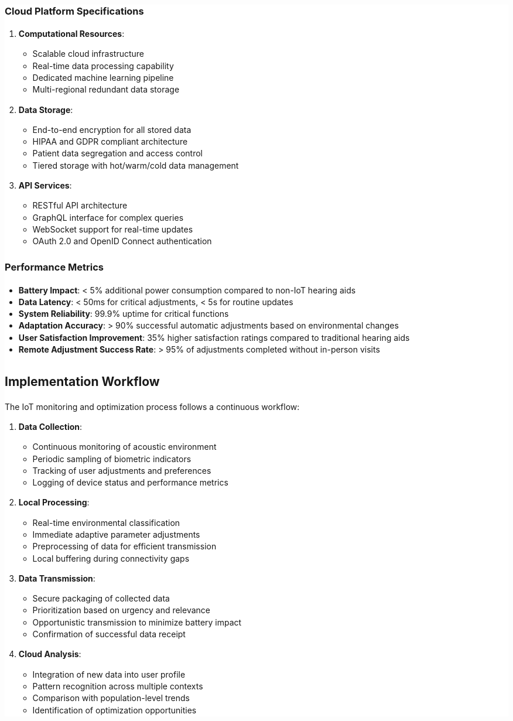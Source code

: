 ### Cloud Platform Specifications

1. **Computational Resources**:
   - Scalable cloud infrastructure
   - Real-time data processing capability
   - Dedicated machine learning pipeline
   - Multi-regional redundant data storage

2. **Data Storage**:
   - End-to-end encryption for all stored data
   - HIPAA and GDPR compliant architecture
   - Patient data segregation and access control
   - Tiered storage with hot/warm/cold data management

3. **API Services**:
   - RESTful API architecture
   - GraphQL interface for complex queries
   - WebSocket support for real-time updates
   - OAuth 2.0 and OpenID Connect authentication

### Performance Metrics

- **Battery Impact**: < 5% additional power consumption compared to non-IoT hearing aids
- **Data Latency**: < 50ms for critical adjustments, < 5s for routine updates
- **System Reliability**: 99.9% uptime for critical functions
- **Adaptation Accuracy**: > 90% successful automatic adjustments based on environmental changes
- **User Satisfaction Improvement**: 35% higher satisfaction ratings compared to traditional hearing aids
- **Remote Adjustment Success Rate**: > 95% of adjustments completed without in-person visits

## Implementation Workflow

The IoT monitoring and optimization process follows a continuous workflow:

1. **Data Collection**:
   - Continuous monitoring of acoustic environment
   - Periodic sampling of biometric indicators
   - Tracking of user adjustments and preferences
   - Logging of device status and performance metrics

2. **Local Processing**:
   - Real-time environmental classification
   - Immediate adaptive parameter adjustments
   - Preprocessing of data for efficient transmission
   - Local buffering during connectivity gaps

3. **Data Transmission**:
   - Secure packaging of collected data
   - Prioritization based on urgency and relevance
   - Opportunistic transmission to minimize battery impact
   - Confirmation of successful data receipt

4. **Cloud Analysis**:
   - Integration of new data into user profile
   - Pattern recognition across multiple contexts
   - Comparison with population-level trends
   - Identification of optimization opportunities
